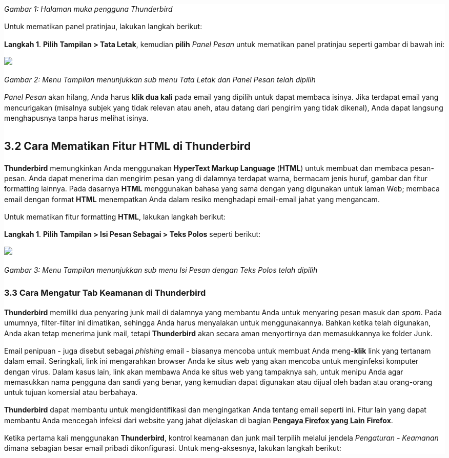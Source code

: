 *Gambar 1: Halaman muka pengguna Thunderbird*

Untuk mematikan panel pratinjau, lakukan langkah berikut: 

**Langkah 1**. **Pilih Tampilan > Tata Letak**, kemudian **pilih** *Panel Pesan* untuk mematikan panel pratinjau seperti gambar di bawah ini: 

![](/sbox/screen/thunderbird-id/21.png)

*Gambar 2: Menu Tampilan menunjukkan sub menu Tata Letak dan Panel Pesan telah dipilih*  

*Panel Pesan* akan hilang, Anda harus **klik dua kali** pada email yang dipilih untuk dapat membaca isinya. Jika terdapat email yang mencurigakan (misalnya subjek yang tidak relevan atau aneh, atau datang dari pengirim yang tidak dikenal), Anda dapat langsung menghapusnya tanpa harus melihat isinya. 

<a name="3.2"></a>
## 3.2 Cara Mematikan Fitur HTML di Thunderbird ##

**Thunderbird** memungkinkan Anda menggunakan **HyperText Markup Language** (**HTML**) untuk membuat dan membaca pesan-pesan. Anda dapat menerima dan mengirim pesan yang di dalamnya terdapat warna, bermacam jenis huruf, gambar dan fitur formatting lainnya. Pada dasarnya **HTML** menggunakan bahasa yang sama dengan yang digunakan untuk laman Web; membaca email dengan format **HTML** menempatkan Anda dalam resiko menghadapi email-email jahat yang mengancam. 
 
Untuk mematikan fitur formatting **HTML**, lakukan langkah berikut: 

**Langkah 1**. **Pilih Tampilan > Isi Pesan Sebagai > Teks Polos** seperti berikut: 

![](/sbox/screen/thunderbird-id/22.png)

*Gambar 3: Menu Tampilan menunjukkan sub menu Isi Pesan dengan Teks Polos telah dipilih* 

<a name="3.3"></a>
### 3.3 Cara Mengatur Tab Keamanan di Thunderbird ###

**Thunderbird** memiliki dua penyaring junk mail di dalamnya yang membantu Anda untuk menyaring pesan masuk dan *spam*. Pada umumnya, filter-filter ini dimatikan, sehingga Anda harus menyalakan untuk menggunakannya. Bahkan ketika telah digunakan, Anda akan tetap menerima junk mail, tetapi **Thunderbird** akan secara aman menyortirnya dan memasukkannya ke folder Junk.

Email penipuan - juga disebut sebagai *phishing* email - biasanya mencoba untuk membuat Anda meng-**klik** link yang tertanam dalam email. Seringkali, link ini mengarahkan browser Anda ke situs web yang akan mencoba untuk menginfeksi komputer dengan virus. Dalam kasus lain, link akan membawa Anda ke situs web yang tampaknya sah, untuk menipu Anda agar memasukkan nama pengguna dan sandi yang benar, yang kemudian dapat digunakan atau dijual oleh badan atau orang-orang untuk tujuan komersial atau berbahaya.

**Thunderbird** dapat membantu untuk mengidentifikasi dan mengingatkan Anda tentang email seperti ini. Fitur lain yang dapat membantu Anda mencegah infeksi dari website yang jahat dijelaskan di bagian [**Pengaya Firefox yang Lain**](/id/firefox_ragampengaya) **Firefox**. 

Ketika pertama kali menggunakan **Thunderbird**, kontrol keamanan dan junk mail terpilih melalui jendela *Pengaturan - Keamanan* dimana sebagian besar email pribadi dikonfigurasi. Untuk meng-aksesnya, lakukan langkah berikut:
